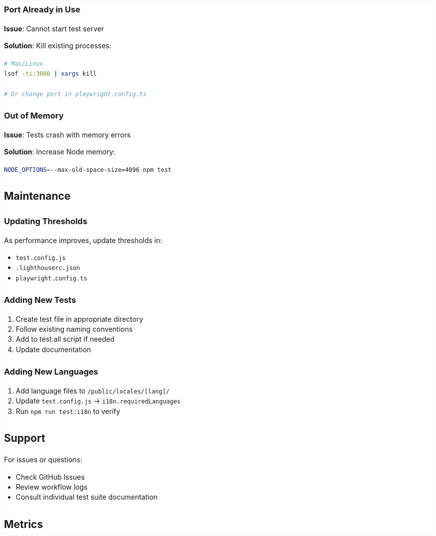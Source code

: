 ### Port Already in Use

**Issue**: Cannot start test server

**Solution**: Kill existing processes:
```bash
# Mac/Linux
lsof -ti:3000 | xargs kill

# Or change port in playwright.config.ts
```

### Out of Memory

**Issue**: Tests crash with memory errors

**Solution**: Increase Node memory:
```bash
NODE_OPTIONS=--max-old-space-size=4096 npm test
```

## Maintenance

### Updating Thresholds

As performance improves, update thresholds in:
- `test.config.js`
- `.lighthouserc.json`
- `playwright.config.ts`

### Adding New Tests

1. Create test file in appropriate directory
2. Follow existing naming conventions
3. Add to test:all script if needed
4. Update documentation

### Adding New Languages

1. Add language files to `/public/locales/[lang]/`
2. Update `test.config.js` → `i18n.requiredLanguages`
3. Run `npm run test:i18n` to verify

## Support

For issues or questions:
- Check GitHub Issues
- Review workflow logs
- Consult individual test suite documentation

## Metrics
